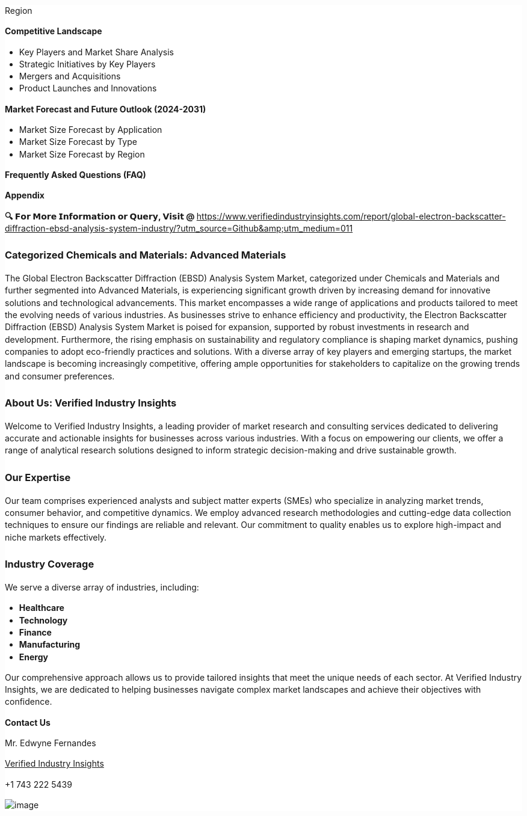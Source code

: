 Region</strong></p><p><strong>Competitive Landscape</strong></p><ul><li>Key Players and Market Share Analysis</li><li>Strategic Initiatives by Key Players</li><li>Mergers and Acquisitions</li><li>Product Launches and Innovations</li></ul><p><strong>Market Forecast and Future Outlook (2024-2031)</strong></p><ul><li>Market Size Forecast by Application</li><li>Market Size Forecast by Type</li><li>Market Size Forecast by Region</li></ul><p><strong>Frequently Asked Questions (FAQ)</strong></p><p><strong>Appendix<br /></strong></p><p><strong>🔍 𝗙𝗼𝗿 𝗠𝗼𝗿𝗲 𝗜𝗻𝗳𝗼𝗿𝗺𝗮𝘁𝗶𝗼𝗻 𝗼𝗿 𝗤𝘂𝗲𝗿𝘆, 𝗩𝗶𝘀𝗶𝘁 @ </strong><a href="https://www.verifiedindustryinsights.com/report/global-electron-backscatter-diffraction-ebsd-analysis-system-industry/?utm_source=Github&amp;utm_medium=011">https://www.verifiedindustryinsights.com/report/global-electron-backscatter-diffraction-ebsd-analysis-system-industry/?utm_source=Github&amp;utm_medium=011</a>&nbsp;</p><h3>Categorized Chemicals and Materials: Advanced Materials </h3><p>The Global Electron Backscatter Diffraction (EBSD) Analysis System Market, categorized under Chemicals and Materials and further segmented into Advanced Materials, is experiencing significant growth driven by increasing demand for innovative solutions and technological advancements. This market encompasses a wide range of applications and products tailored to meet the evolving needs of various industries. As businesses strive to enhance efficiency and productivity, the Electron Backscatter Diffraction (EBSD) Analysis System Market is poised for expansion, supported by robust investments in research and development. Furthermore, the rising emphasis on sustainability and regulatory compliance is shaping market dynamics, pushing companies to adopt eco-friendly practices and solutions. With a diverse array of key players and emerging startups, the market landscape is becoming increasingly competitive, offering ample opportunities for stakeholders to capitalize on the growing trends and consumer preferences.</p><h3>About Us: Verified Industry Insights</h3><p>Welcome to Verified Industry Insights, a leading provider of market research and consulting services dedicated to delivering accurate and actionable insights for businesses across various industries. With a focus on empowering our clients, we offer a range of analytical research solutions designed to inform strategic decision-making and drive sustainable growth.</p><h3>Our Expertise</h3><p>Our team comprises experienced analysts and subject matter experts (SMEs) who specialize in analyzing market trends, consumer behavior, and competitive dynamics. We employ advanced research methodologies and cutting-edge data collection techniques to ensure our findings are reliable and relevant. Our commitment to quality enables us to explore high-impact and niche markets effectively.</p><h3>Industry Coverage</h3><p>We serve a diverse array of industries, including:</p><ul><li><strong>Healthcare</strong></li><li><strong>Technology</strong></li><li><strong>Finance</strong></li><li><strong>Manufacturing</strong></li><li><strong>Energy</strong></li></ul><p>Our comprehensive approach allows us to provide tailored insights that meet the unique needs of each sector. At Verified Industry Insights, we are dedicated to helping businesses navigate complex market landscapes and achieve their objectives with confidence.</p><p><strong>Contact Us</strong></p><p>Mr. Edwyne Fernandes</p><p><a href="https://www.verifiedindustryinsights.com/">Verified Industry Insights</a></p><p>+1 743 222 5439</p>
![image](https://github.com/user-attachments/assets/f2b9b4e8-a1ee-4718-beb1-809fa150c1c5)
